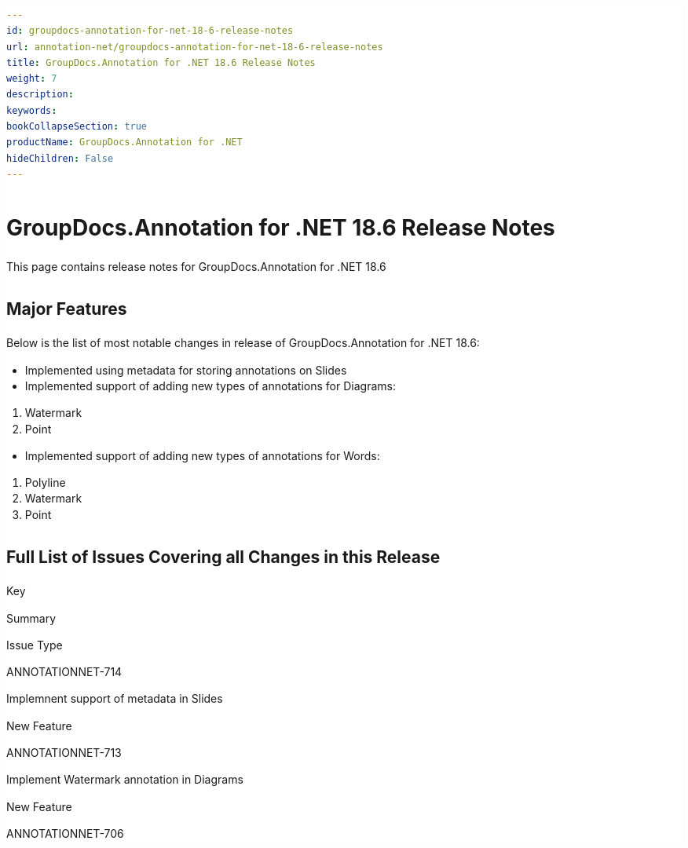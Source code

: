 ```yaml
---
id: groupdocs-annotation-for-net-18-6-release-notes
url: annotation-net/groupdocs-annotation-for-net-18-6-release-notes
title: GroupDocs.Annotation for .NET 18.6 Release Notes
weight: 7
description: 
keywords: 
bookCollapseSection: true
productName: GroupDocs.Annotation for .NET
hideChildren: False
---
```


# GroupDocs.Annotation for .NET 18.6 Release Notes

This page contains release notes for GroupDocs.Annotation for .NET 18.6

## Major Features

Below is the list of most notable changes in release of GroupDocs.Annotation for .NET 18.6:

*   Implemented using metadata for storing annotations on Slides
*   Implemented support of adding new types of annotations for Diagrams:

1.  Watermark
2.  Point

*   Implemented support of adding new types of annotations for Words:

1.  Polyline
2.  Watermark
3.  Point

## Full List of Issues Covering all Changes in this Release

Key

Summary

Issue Type

ANNOTATIONNET-714

Implemnent support of metadata in Slides

New Feature

ANNOTATIONNET-713

Implement Watermark annotation in Diagrams

New Feature

ANNOTATIONNET-706

